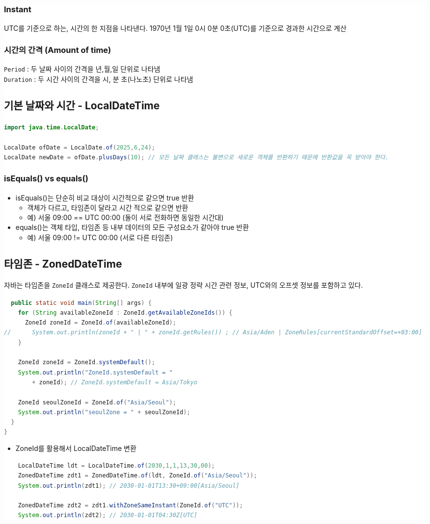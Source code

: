 
### Instant  
UTC를 기준으로 하는, 시간의 한 지점을 나타낸다. 1970년 1월 1일 0시 0분 0초(UTC)를 기준으로 경과한 시간으로 계산

### 시간의 간격 (Amount of time)
`Period` : 두 날짜 사이의 간격을 년,월,일 단위로 나타냄  
`Duration` : 두 시간 사이의 간격을 시, 분 초(나노초) 단위로 나타냄

## 기본 날짜와 시간 - LocalDateTime

```java
import java.time.LocalDate;

LocalDate ofDate = LocalDate.of(2025,6,24);
LocalDate newDate = ofDate.plusDays(10); // 모든 날짜 클래스는 불변으로 새로운 객체를 반환하기 때문에 반환값을 꼭 받아야 한다.
```

### isEquals() vs equals()
- isEquals()는 단순히 비교 대상이 시간적으로 같으면 true 반환
  - 객체가 다르고, 타임존이 달라고 시간 적으로 같으면 반환
  - 예) 서울 09:00 == UTC 00:00 (둘이 서로 전화하면 동일한 시간대)
- equals()는 객체 타입, 타임존 등 내부 데이터의 모든 구성요소가 같아야 true 반환
  - 예) 서울 09:00 != UTC 00:00 (서로 다른 타임존)

## 타임존 - ZonedDateTime
자바는 타임존을 `ZoneId` 클래스로 제공한다.
`ZoneId` 내부에 일광 정략 시간 관련 정보, UTC와의 오프셋 정보를 포함하고 있다.
```java
  public static void main(String[] args) {
    for (String availableZoneId : ZoneId.getAvailableZoneIds()) {
      ZoneId zoneId = ZoneId.of(availableZoneId);
//      System.out.println(zoneId + " | " + zoneId.getRules()) ; // Asia/Aden | ZoneRules[currentStandardOffset=+03:00]
    }

    ZoneId zoneId = ZoneId.systemDefault();
    System.out.println("ZoneId.systemDefault = "
        + zoneId); // ZoneId.systemDefault = Asia/Tokyo

    ZoneId seoulZoneId = ZoneId.of("Asia/Seoul");
    System.out.println("seoulZone = " + seoulZoneId);
  }
}
```
- ZoneId를 활용해서 LocalDateTime 변환
```java
    LocalDateTime ldt = LocalDateTime.of(2030,1,1,13,30,00);
    ZonedDateTime zdt1 = ZonedDateTime.of(ldt, ZoneId.of("Asia/Seoul"));
    System.out.println(zdt1); // 2030-01-01T13:30+09:00[Asia/Seoul]

    ZonedDateTime zdt2 = zdt1.withZoneSameInstant(ZoneId.of("UTC"));
    System.out.println(zdt2); // 2030-01-01T04:30Z[UTC]
```
